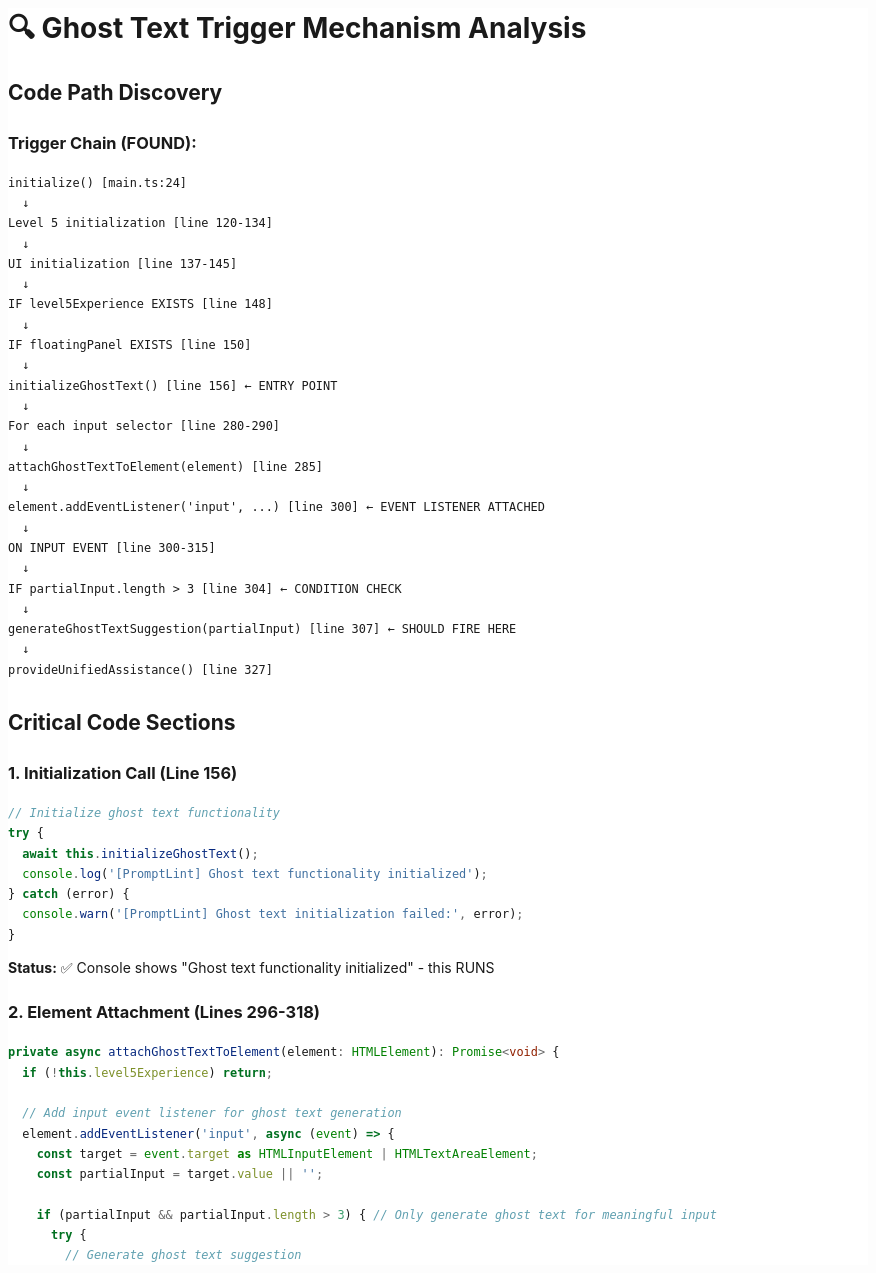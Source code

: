 # 🔍 Ghost Text Trigger Mechanism Analysis

## Code Path Discovery

### Trigger Chain (FOUND):

```
initialize() [main.ts:24]
  ↓
Level 5 initialization [line 120-134]
  ↓
UI initialization [line 137-145]
  ↓
IF level5Experience EXISTS [line 148]
  ↓
IF floatingPanel EXISTS [line 150]
  ↓
initializeGhostText() [line 156] ← ENTRY POINT
  ↓
For each input selector [line 280-290]
  ↓
attachGhostTextToElement(element) [line 285]
  ↓
element.addEventListener('input', ...) [line 300] ← EVENT LISTENER ATTACHED
  ↓
ON INPUT EVENT [line 300-315]
  ↓
IF partialInput.length > 3 [line 304] ← CONDITION CHECK
  ↓
generateGhostTextSuggestion(partialInput) [line 307] ← SHOULD FIRE HERE
  ↓
provideUnifiedAssistance() [line 327]
```

## Critical Code Sections

### 1. Initialization Call (Line 156)
```typescript
// Initialize ghost text functionality
try {
  await this.initializeGhostText();
  console.log('[PromptLint] Ghost text functionality initialized');
} catch (error) {
  console.warn('[PromptLint] Ghost text initialization failed:', error);
}
```

**Status:** ✅ Console shows "Ghost text functionality initialized" - this RUNS

### 2. Element Attachment (Lines 296-318)
```typescript
private async attachGhostTextToElement(element: HTMLElement): Promise<void> {
  if (!this.level5Experience) return;

  // Add input event listener for ghost text generation
  element.addEventListener('input', async (event) => {
    const target = event.target as HTMLInputElement | HTMLTextAreaElement;
    const partialInput = target.value || '';

    if (partialInput && partialInput.length > 3) { // Only generate ghost text for meaningful input
      try {
        // Generate ghost text suggestion
```